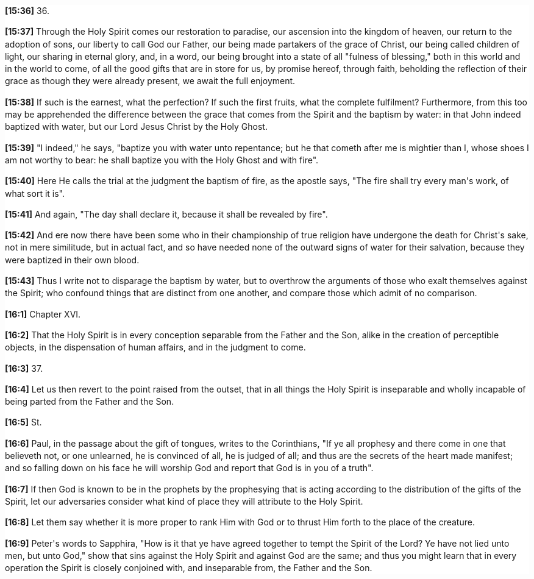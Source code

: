 **[15:36]** 36.

**[15:37]** Through the Holy Spirit comes our restoration to paradise, our ascension into the kingdom of heaven, our return to the adoption of sons, our liberty to call God our Father, our being made partakers of the grace of Christ, our being called children of light, our sharing in eternal glory, and, in a word, our being brought into a state of all "fulness of blessing," both in this world and in the world to come, of all the good gifts that are in store for us, by promise hereof, through faith, beholding the reflection of their grace as though they were already present, we await the full enjoyment.

**[15:38]** If such is the earnest, what the perfection? If such the first fruits, what the complete fulfilment? Furthermore, from this too may be apprehended the difference between the grace that comes from the Spirit and the baptism by water: in that John indeed baptized with water, but our Lord Jesus Christ by the Holy Ghost.

**[15:39]** "I indeed," he says, "baptize you with water unto repentance; but he that cometh after me is mightier than I, whose shoes I am not worthy to bear: he shall baptize you with the Holy Ghost and with fire".

**[15:40]** Here He calls the trial at the judgment the baptism of fire, as the apostle says, "The fire shall try every man's work, of what sort it is".

**[15:41]** And again, "The day shall declare it, because it shall be revealed by fire".

**[15:42]** And ere now there have been some who in their championship of true religion have undergone the death for Christ's sake, not in mere similitude, but in actual fact, and so have needed none of the outward signs of water for their salvation, because they were baptized in their own blood.

**[15:43]** Thus I write not to disparage the baptism by water, but to overthrow the arguments of those who exalt themselves against the Spirit; who confound things that are distinct from one another, and compare those which admit of no comparison.

**[16:1]** Chapter XVI.

**[16:2]** That the Holy Spirit is in every conception separable from the Father and the Son, alike in the creation of perceptible objects, in the dispensation of human affairs, and in the judgment to come.

**[16:3]** 37.

**[16:4]** Let us then revert to the point raised from the outset, that in all things the Holy Spirit is inseparable and wholly incapable of being parted from the Father and the Son.

**[16:5]** St.

**[16:6]** Paul, in the passage about the gift of tongues, writes to the Corinthians, "If ye all prophesy and there come in one that believeth not, or one unlearned, he is convinced of all, he is judged of all; and thus are the secrets of the heart made manifest; and so falling down on his face he will worship God and report that God is in you of a truth".

**[16:7]** If then God is known to be in the prophets by the prophesying that is acting according to the distribution of the gifts of the Spirit, let our adversaries consider what kind of place they will attribute to the Holy Spirit.

**[16:8]** Let them say whether it is more proper to rank Him with God or to thrust Him forth to the place of the creature.

**[16:9]** Peter's words to Sapphira, "How is it that ye have agreed together to tempt the Spirit of the Lord? Ye have not lied unto men, but unto God," show that sins against the Holy Spirit and against God are the same; and thus you might learn that in every operation the Spirit is closely conjoined with, and inseparable from, the Father and the Son.
